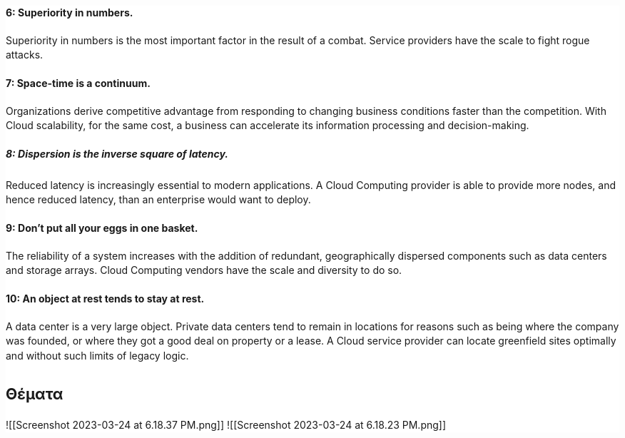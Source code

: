 #### 6: Superiority in numbers.
Superiority in numbers is the most important factor in the result of a combat. Service providers have the scale to fight rogue attacks.

#### 7: Space-time is a continuum.
Organizations derive competitive advantage from responding to changing business conditions faster than the competition. With Cloud scalability, for the same cost, a business can accelerate its information processing and decision-making.

##### 8: Dispersion is the inverse square of latency.
Reduced latency is increasingly essential to modern applications. A Cloud Computing provider is able to provide more nodes, and hence reduced latency, than an enterprise would want to deploy.

#### 9: Don’t put all your eggs in one basket.
The reliability of a system increases with the addition of redundant, geographically dispersed components such as data centers and storage arrays. Cloud Computing vendors have the scale and diversity to do so.

#### 10: An object at rest tends to stay at rest.
A data center is a very large object. Private data centers tend to remain in locations for reasons such as being where the company was founded, or where they got a good deal on property or a lease. A Cloud service provider can locate greenfield sites optimally and without such limits of legacy logic.

## Θέματα
![[Screenshot 2023-03-24 at 6.18.37 PM.png]]
![[Screenshot 2023-03-24 at 6.18.23 PM.png]]